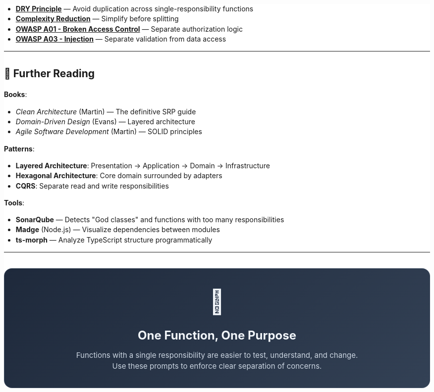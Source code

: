 - **[DRY Principle](./dry-principle)** — Avoid duplication across single-responsibility functions
- **[Complexity Reduction](./complexity-reduction)** — Simplify before splitting
- **[OWASP A01 - Broken Access Control](/docs/prompts/owasp/A01_broken_access_control)** — Separate authorization logic
- **[OWASP A03 - Injection](/docs/prompts/owasp/A03_injection)** — Separate validation from data access

---

## 📖 Further Reading

**Books**:
- *Clean Architecture* (Martin) — The definitive SRP guide
- *Domain-Driven Design* (Evans) — Layered architecture
- *Agile Software Development* (Martin) — SOLID principles

**Patterns**:
- **Layered Architecture**: Presentation → Application → Domain → Infrastructure
- **Hexagonal Architecture**: Core domain surrounded by adapters
- **CQRS**: Separate read and write responsibilities

**Tools**:
- **SonarQube** — Detects "God classes" and functions with too many responsibilities
- **Madge** (Node.js) — Visualize dependencies between modules
- **ts-morph** — Analyze TypeScript structure programmatically

---

<div style="background: linear-gradient(135deg, #1e293b 0%, #334155 100%); border-radius: 16px; padding: 32px; text-align: center; color: #f1f5f9; margin: 32px 0; border: 1px solid rgba(100, 116, 139, 0.3);">
  <div style="font-size: 48px; margin-bottom: 16px;">🎯</div>
  <div style="font-size: 24px; font-weight: 700; margin-bottom: 12px;">One Function, One Purpose</div>
  <div style="font-size: 15px; color: #cbd5e1; max-width: 600px; margin: 0 auto;">
    Functions with a single responsibility are easier to test, understand, and change. Use these prompts to enforce clear separation of concerns.
  </div>
</div>
